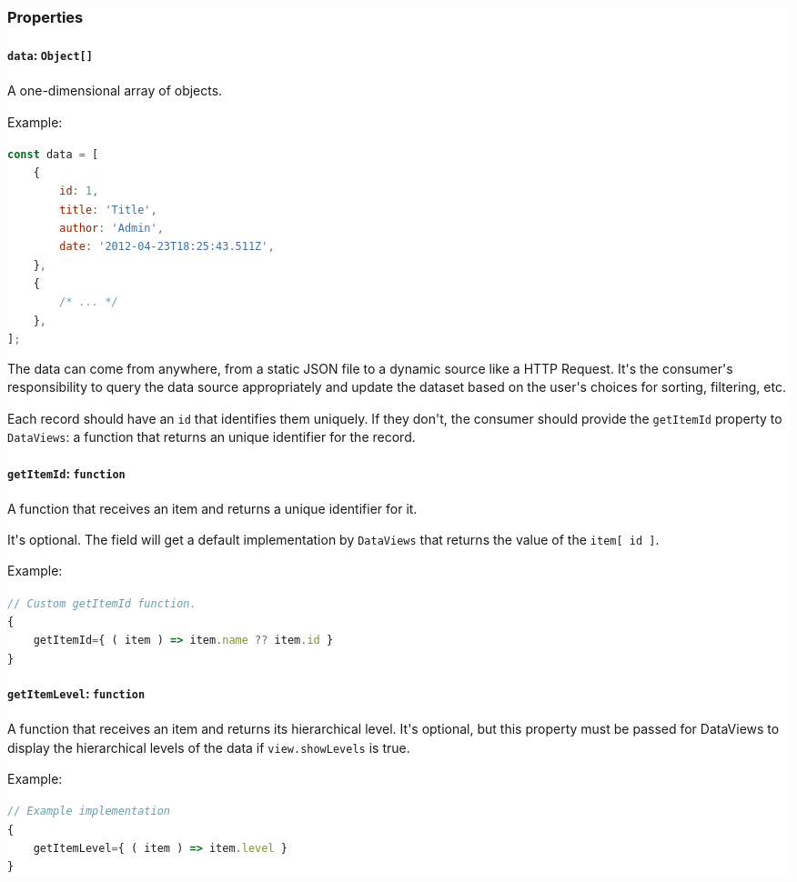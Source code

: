 ### Properties

#### `data`: `Object[]`

A one-dimensional array of objects.

Example:

```js
const data = [
	{
		id: 1,
		title: 'Title',
		author: 'Admin',
		date: '2012-04-23T18:25:43.511Z',
	},
	{
		/* ... */
	},
];
```

The data can come from anywhere, from a static JSON file to a dynamic source like a HTTP Request. It's the consumer's responsibility to query the data source appropriately and update the dataset based on the user's choices for sorting, filtering, etc.

Each record should have an `id` that identifies them uniquely. If they don't, the consumer should provide the `getItemId` property to `DataViews`: a function that returns an unique identifier for the record.

#### `getItemId`: `function`

A function that receives an item and returns a unique identifier for it.

It's optional. The field will get a default implementation by `DataViews` that returns the value of the `item[ id ]`.

Example:

```js
// Custom getItemId function.
{
	getItemId={ ( item ) => item.name ?? item.id }
}
```

#### `getItemLevel`: `function`

A function that receives an item and returns its hierarchical level. It's optional, but this property must be passed for DataViews to display the hierarchical levels of the data if `view.showLevels` is true.

Example:

```js
// Example implementation
{
	getItemLevel={ ( item ) => item.level }
}
```
